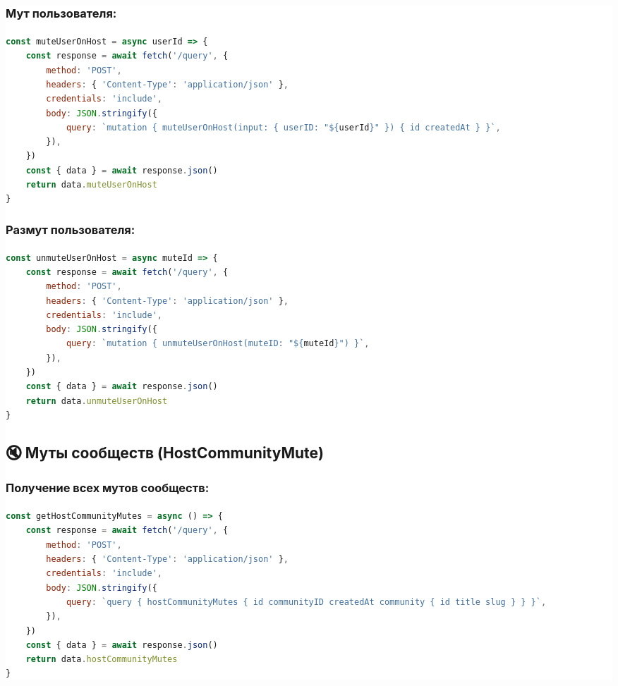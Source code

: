 ### Мут пользователя:

```javascript
const muteUserOnHost = async userId => {
	const response = await fetch('/query', {
		method: 'POST',
		headers: { 'Content-Type': 'application/json' },
		credentials: 'include',
		body: JSON.stringify({
			query: `mutation { muteUserOnHost(input: { userID: "${userId}" }) { id createdAt } }`,
		}),
	})
	const { data } = await response.json()
	return data.muteUserOnHost
}
```

### Размут пользователя:

```javascript
const unmuteUserOnHost = async muteId => {
	const response = await fetch('/query', {
		method: 'POST',
		headers: { 'Content-Type': 'application/json' },
		credentials: 'include',
		body: JSON.stringify({
			query: `mutation { unmuteUserOnHost(muteID: "${muteId}") }`,
		}),
	})
	const { data } = await response.json()
	return data.unmuteUserOnHost
}
```

## 🔇 Муты сообществ (HostCommunityMute)

### Получение всех мутов сообществ:

```javascript
const getHostCommunityMutes = async () => {
	const response = await fetch('/query', {
		method: 'POST',
		headers: { 'Content-Type': 'application/json' },
		credentials: 'include',
		body: JSON.stringify({
			query: `query { hostCommunityMutes { id communityID createdAt community { id title slug } } }`,
		}),
	})
	const { data } = await response.json()
	return data.hostCommunityMutes
}
```

